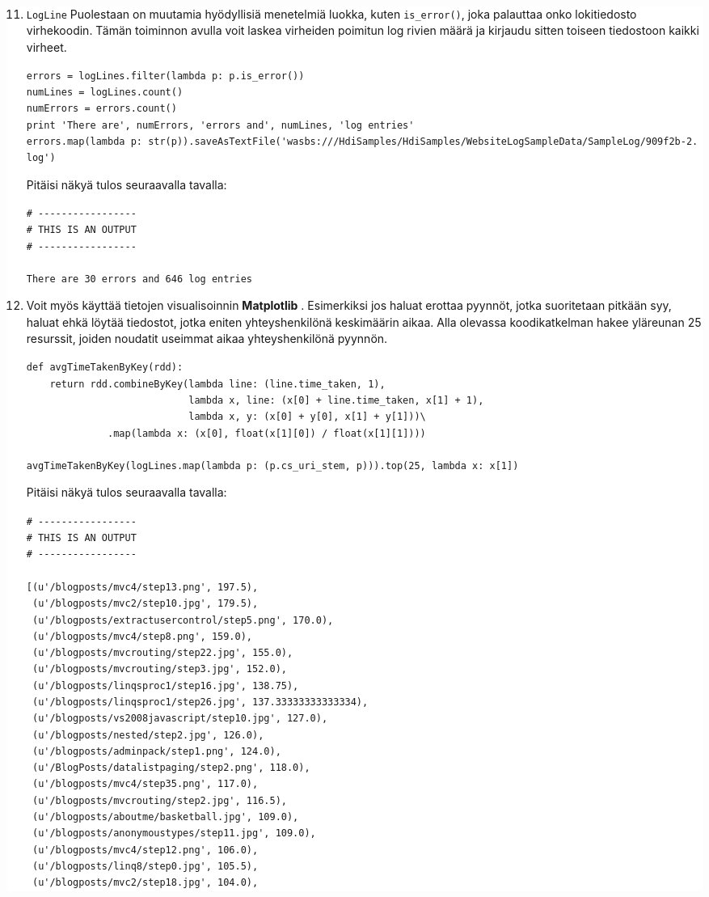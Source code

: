 
11. `LogLine` Puolestaan on muutamia hyödyllisiä menetelmiä luokka, kuten `is_error()`, joka palauttaa onko lokitiedosto virhekoodin. Tämän toiminnon avulla voit laskea virheiden poimitun log rivien määrä ja kirjaudu sitten toiseen tiedostoon kaikki virheet.

        errors = logLines.filter(lambda p: p.is_error())
        numLines = logLines.count()
        numErrors = errors.count()
        print 'There are', numErrors, 'errors and', numLines, 'log entries'
        errors.map(lambda p: str(p)).saveAsTextFile('wasbs:///HdiSamples/HdiSamples/WebsiteLogSampleData/SampleLog/909f2b-2.log')

    Pitäisi näkyä tulos seuraavalla tavalla:

        # -----------------
        # THIS IS AN OUTPUT
        # -----------------

        There are 30 errors and 646 log entries

12. Voit myös käyttää tietojen visualisoinnin **Matplotlib** . Esimerkiksi jos haluat erottaa pyynnöt, jotka suoritetaan pitkään syy, haluat ehkä löytää tiedostot, jotka eniten yhteyshenkilönä keskimäärin aikaa.
Alla olevassa koodikatkelman hakee yläreunan 25 resurssit, joiden noudatit useimmat aikaa yhteyshenkilönä pyynnön.

        def avgTimeTakenByKey(rdd):
            return rdd.combineByKey(lambda line: (line.time_taken, 1),
                                    lambda x, line: (x[0] + line.time_taken, x[1] + 1),
                                    lambda x, y: (x[0] + y[0], x[1] + y[1]))\
                      .map(lambda x: (x[0], float(x[1][0]) / float(x[1][1])))
            
        avgTimeTakenByKey(logLines.map(lambda p: (p.cs_uri_stem, p))).top(25, lambda x: x[1])

    Pitäisi näkyä tulos seuraavalla tavalla:

        # -----------------
        # THIS IS AN OUTPUT
        # -----------------

        [(u'/blogposts/mvc4/step13.png', 197.5),
         (u'/blogposts/mvc2/step10.jpg', 179.5),
         (u'/blogposts/extractusercontrol/step5.png', 170.0),
         (u'/blogposts/mvc4/step8.png', 159.0),
         (u'/blogposts/mvcrouting/step22.jpg', 155.0),
         (u'/blogposts/mvcrouting/step3.jpg', 152.0),
         (u'/blogposts/linqsproc1/step16.jpg', 138.75),
         (u'/blogposts/linqsproc1/step26.jpg', 137.33333333333334),
         (u'/blogposts/vs2008javascript/step10.jpg', 127.0),
         (u'/blogposts/nested/step2.jpg', 126.0),
         (u'/blogposts/adminpack/step1.png', 124.0),
         (u'/BlogPosts/datalistpaging/step2.png', 118.0),
         (u'/blogposts/mvc4/step35.png', 117.0),
         (u'/blogposts/mvcrouting/step2.jpg', 116.5),
         (u'/blogposts/aboutme/basketball.jpg', 109.0),
         (u'/blogposts/anonymoustypes/step11.jpg', 109.0),
         (u'/blogposts/mvc4/step12.png', 106.0),
         (u'/blogposts/linq8/step0.jpg', 105.5),
         (u'/blogposts/mvc2/step18.jpg', 104.0),